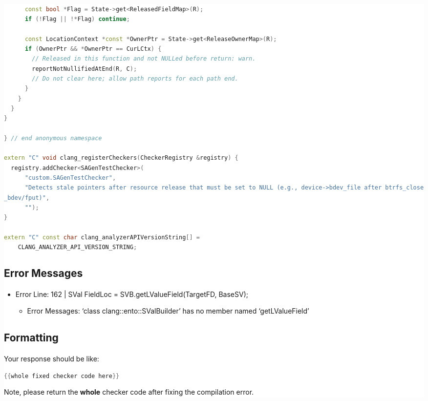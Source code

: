 ```cpp
      const bool *Flag = State->get<ReleasedFieldMap>(R);
      if (!Flag || !*Flag) continue;

      const LocationContext *const *OwnerPtr = State->get<ReleaseOwnerMap>(R);
      if (OwnerPtr && *OwnerPtr == CurLCtx) {
        // Released in this function and not NULLed before return: warn.
        reportNotNullifiedAtEnd(R, C);
        // Do not clear here; allow path reports for each path end.
      }
    }
  }
}

} // end anonymous namespace

extern "C" void clang_registerCheckers(CheckerRegistry &registry) {
  registry.addChecker<SAGenTestChecker>(
      "custom.SAGenTestChecker",
      "Detects stale pointers after resource release that must be set to NULL (e.g., device->bdev_file after btrfs_close_bdev/fput)",
      "");
}

extern "C" const char clang_analyzerAPIVersionString[] =
    CLANG_ANALYZER_API_VERSION_STRING;

```

## Error Messages

- Error Line: 162 |   SVal FieldLoc = SVB.getLValueField(TargetFD, BaseSV);

	- Error Messages: ‘class clang::ento::SValBuilder’ has no member named ‘getLValueField’



## Formatting

Your response should be like:

```cpp
{{whole fixed checker code here}}
```

Note, please return the **whole** checker code after fixing the compilation error.

